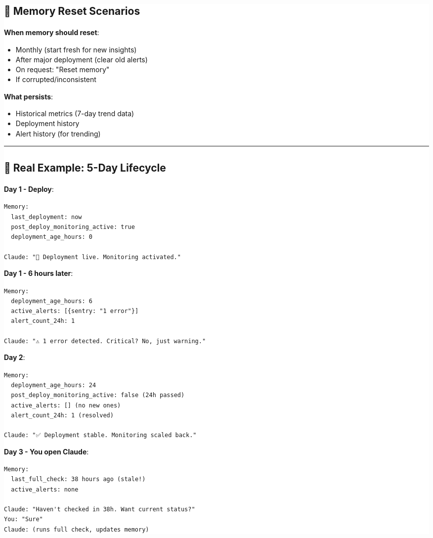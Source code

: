 
## 🔐 Memory Reset Scenarios

**When memory should reset**:
- Monthly (start fresh for new insights)
- After major deployment (clear old alerts)
- On request: "Reset memory"
- If corrupted/inconsistent

**What persists**:
- Historical metrics (7-day trend data)
- Deployment history
- Alert history (for trending)

---

## 🎯 Real Example: 5-Day Lifecycle

**Day 1 - Deploy**:
```
Memory:
  last_deployment: now
  post_deploy_monitoring_active: true
  deployment_age_hours: 0

Claude: "🚀 Deployment live. Monitoring activated."
```

**Day 1 - 6 hours later**:
```
Memory:
  deployment_age_hours: 6
  active_alerts: [{sentry: "1 error"}]
  alert_count_24h: 1

Claude: "⚠️ 1 error detected. Critical? No, just warning."
```

**Day 2**:
```
Memory:
  deployment_age_hours: 24
  post_deploy_monitoring_active: false (24h passed)
  active_alerts: [] (no new ones)
  alert_count_24h: 1 (resolved)

Claude: "✅ Deployment stable. Monitoring scaled back."
```

**Day 3 - You open Claude**:
```
Memory:
  last_full_check: 38 hours ago (stale!)
  active_alerts: none

Claude: "Haven't checked in 38h. Want current status?"
You: "Sure"
Claude: (runs full check, updates memory)
```
